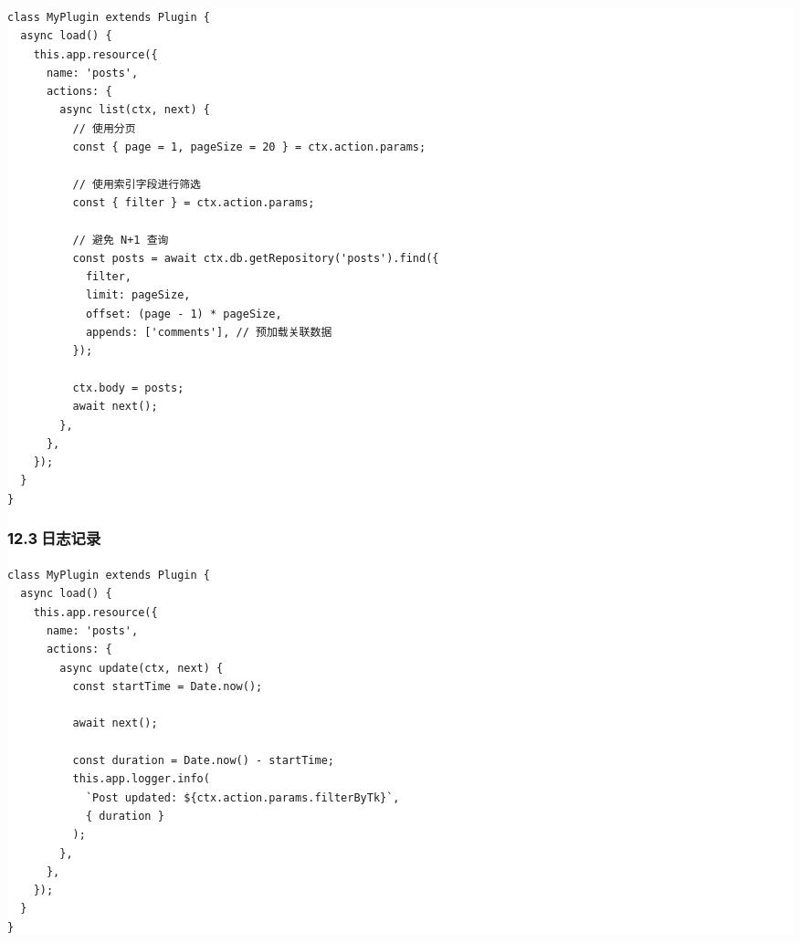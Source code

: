 ```
class MyPlugin extends Plugin {
  async load() {
    this.app.resource({
      name: 'posts',
      actions: {
        async list(ctx, next) {
          // 使用分页
          const { page = 1, pageSize = 20 } = ctx.action.params;
          
          // 使用索引字段进行筛选
          const { filter } = ctx.action.params;
          
          // 避免 N+1 查询
          const posts = await ctx.db.getRepository('posts').find({
            filter,
            limit: pageSize,
            offset: (page - 1) * pageSize,
            appends: ['comments'], // 预加载关联数据
          });
          
          ctx.body = posts;
          await next();
        },
      },
    });
  }
}
```

### 12.3 日志记录

```
class MyPlugin extends Plugin {
  async load() {
    this.app.resource({
      name: 'posts',
      actions: {
        async update(ctx, next) {
          const startTime = Date.now();
          
          await next();
          
          const duration = Date.now() - startTime;
          this.app.logger.info(
            `Post updated: ${ctx.action.params.filterByTk}`, 
            { duration }
          );
        },
      },
    });
  }
}
```
